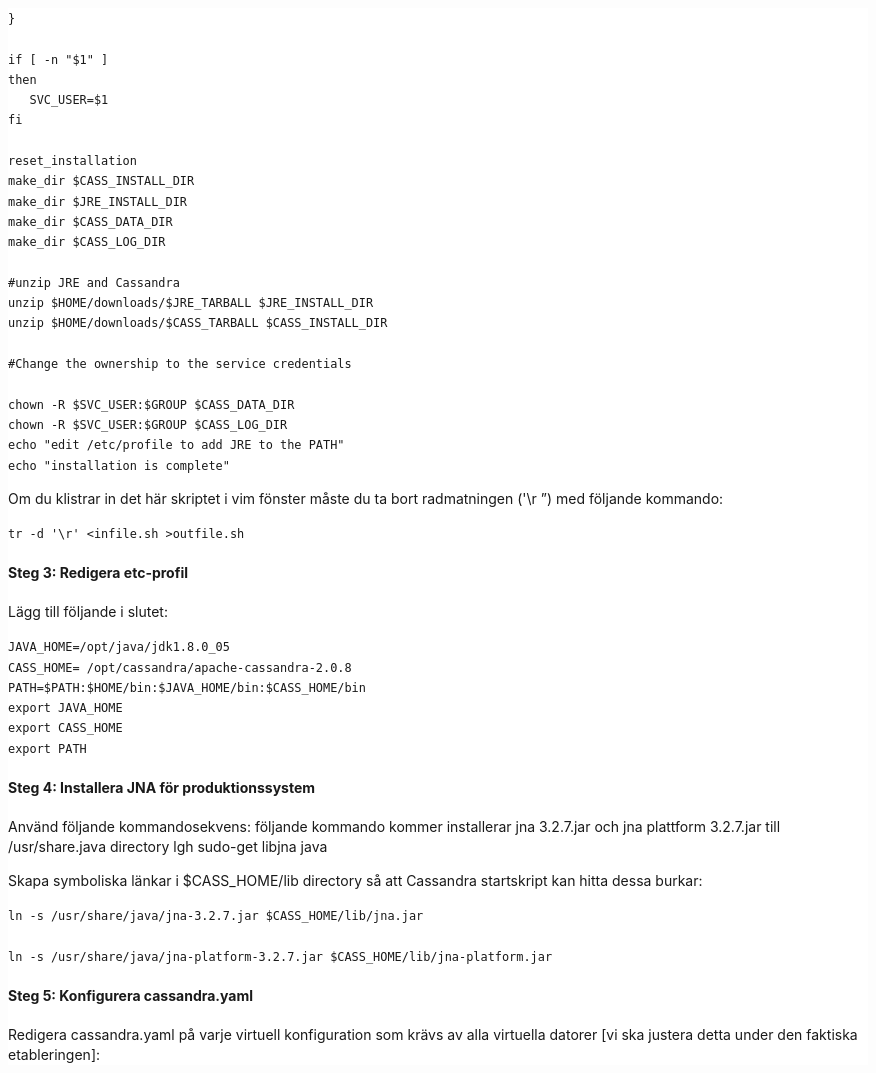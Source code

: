     }

    if [ -n "$1" ]
    then
       SVC_USER=$1
    fi

    reset_installation
    make_dir $CASS_INSTALL_DIR
    make_dir $JRE_INSTALL_DIR
    make_dir $CASS_DATA_DIR
    make_dir $CASS_LOG_DIR

    #unzip JRE and Cassandra
    unzip $HOME/downloads/$JRE_TARBALL $JRE_INSTALL_DIR
    unzip $HOME/downloads/$CASS_TARBALL $CASS_INSTALL_DIR

    #Change the ownership to the service credentials

    chown -R $SVC_USER:$GROUP $CASS_DATA_DIR
    chown -R $SVC_USER:$GROUP $CASS_LOG_DIR
    echo "edit /etc/profile to add JRE to the PATH"
    echo "installation is complete"


Om du klistrar in det här skriptet i vim fönster måste du ta bort radmatningen ('\r ”) med följande kommando:

    tr -d '\r' <infile.sh >outfile.sh

#### <a name="step-3-edit-etcprofile"></a>Steg 3: Redigera etc-profil
Lägg till följande i slutet:

    JAVA_HOME=/opt/java/jdk1.8.0_05
    CASS_HOME= /opt/cassandra/apache-cassandra-2.0.8
    PATH=$PATH:$HOME/bin:$JAVA_HOME/bin:$CASS_HOME/bin
    export JAVA_HOME
    export CASS_HOME
    export PATH

#### <a name="step-4-install-jna-for-production-systems"></a>Steg 4: Installera JNA för produktionssystem
Använd följande kommandosekvens: följande kommando kommer installerar jna 3.2.7.jar och jna plattform 3.2.7.jar till /usr/share.java directory lgh sudo-get libjna java

Skapa symboliska länkar i $CASS_HOME/lib directory så att Cassandra startskript kan hitta dessa burkar:

    ln -s /usr/share/java/jna-3.2.7.jar $CASS_HOME/lib/jna.jar

    ln -s /usr/share/java/jna-platform-3.2.7.jar $CASS_HOME/lib/jna-platform.jar

#### <a name="step-5-configure-cassandrayaml"></a>Steg 5: Konfigurera cassandra.yaml
Redigera cassandra.yaml på varje virtuell konfiguration som krävs av alla virtuella datorer [vi ska justera detta under den faktiska etableringen]:
